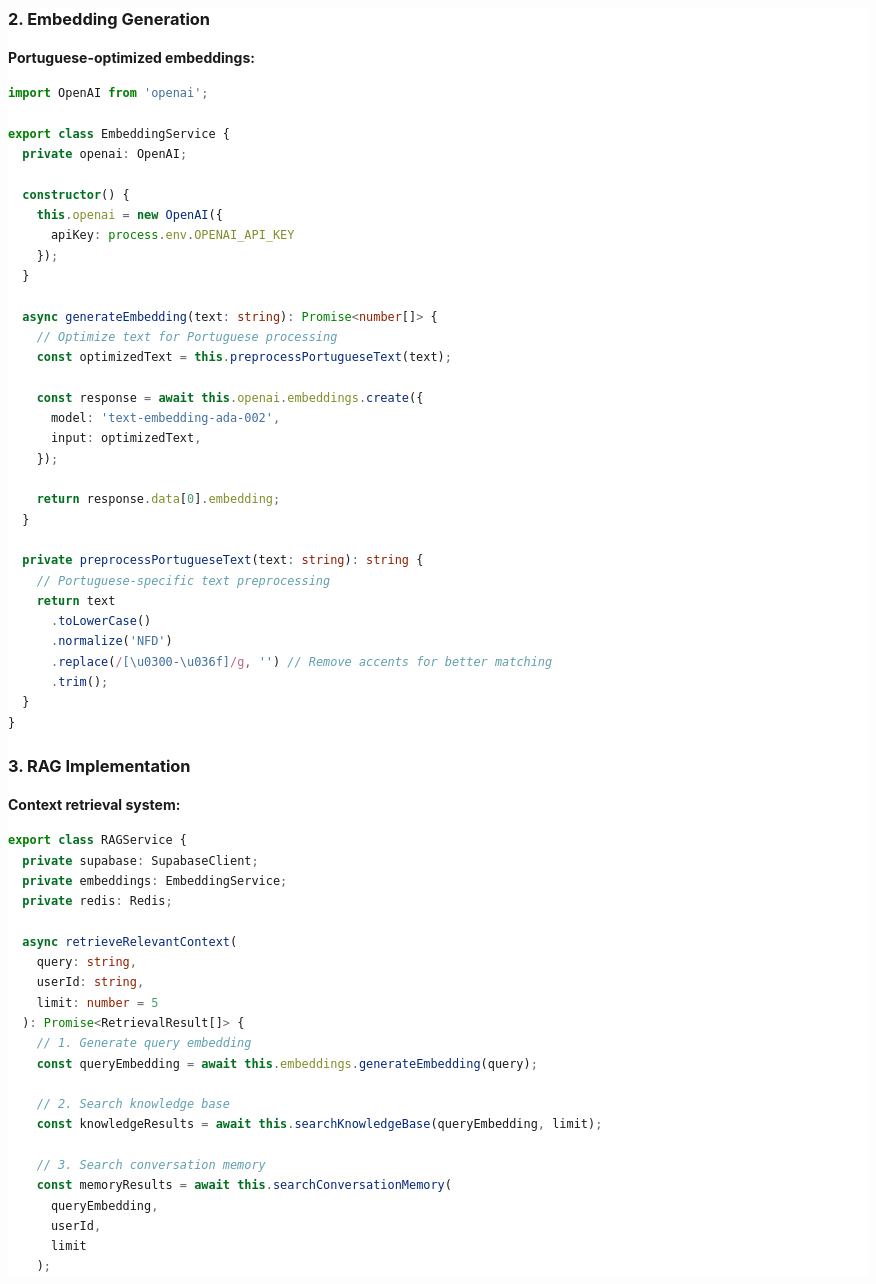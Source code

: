 ### 2. Embedding Generation

**Portuguese-optimized embeddings:**
```typescript
import OpenAI from 'openai';

export class EmbeddingService {
  private openai: OpenAI;
  
  constructor() {
    this.openai = new OpenAI({
      apiKey: process.env.OPENAI_API_KEY
    });
  }
  
  async generateEmbedding(text: string): Promise<number[]> {
    // Optimize text for Portuguese processing
    const optimizedText = this.preprocessPortugueseText(text);
    
    const response = await this.openai.embeddings.create({
      model: 'text-embedding-ada-002',
      input: optimizedText,
    });
    
    return response.data[0].embedding;
  }
  
  private preprocessPortugueseText(text: string): string {
    // Portuguese-specific text preprocessing
    return text
      .toLowerCase()
      .normalize('NFD')
      .replace(/[\u0300-\u036f]/g, '') // Remove accents for better matching
      .trim();
  }
}
```

### 3. RAG Implementation

**Context retrieval system:**
```typescript
export class RAGService {
  private supabase: SupabaseClient;
  private embeddings: EmbeddingService;
  private redis: Redis;
  
  async retrieveRelevantContext(
    query: string, 
    userId: string, 
    limit: number = 5
  ): Promise<RetrievalResult[]> {
    // 1. Generate query embedding
    const queryEmbedding = await this.embeddings.generateEmbedding(query);
    
    // 2. Search knowledge base
    const knowledgeResults = await this.searchKnowledgeBase(queryEmbedding, limit);
    
    // 3. Search conversation memory
    const memoryResults = await this.searchConversationMemory(
      queryEmbedding, 
      userId, 
      limit
    );
```